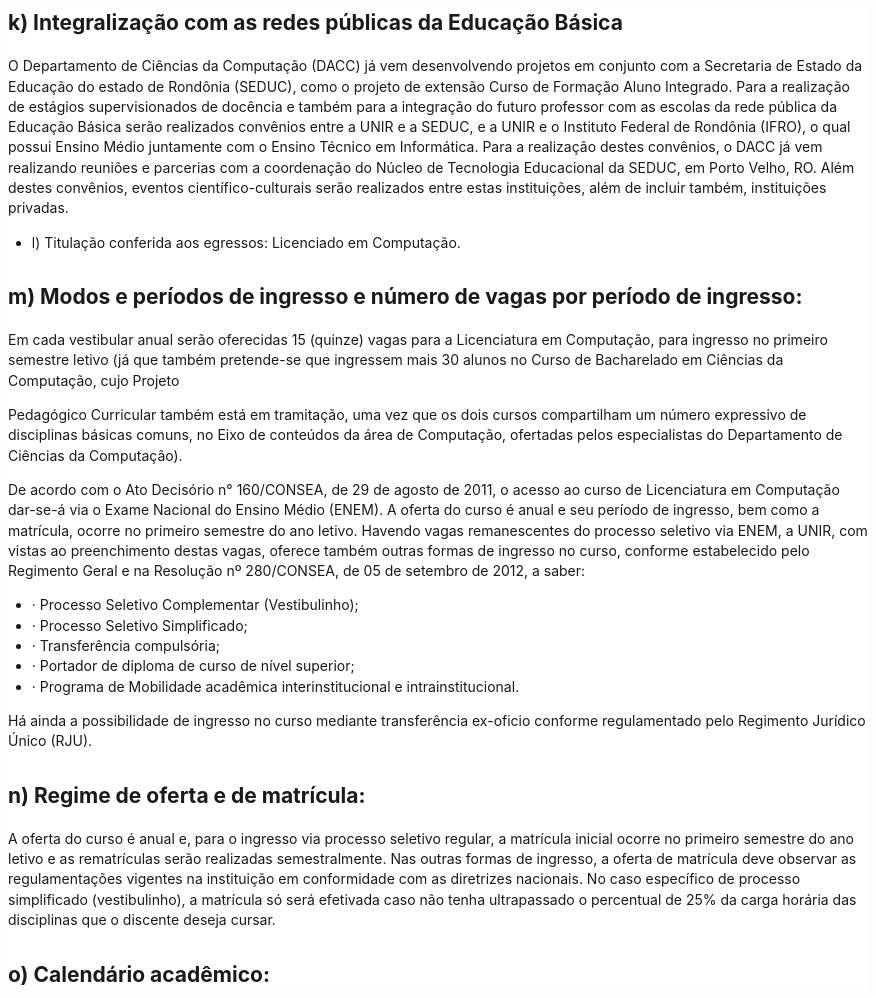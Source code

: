 ## k) Integralização com as redes públicas da Educação Básica

O Departamento de Ciências da Computação (DACC) já vem desenvolvendo projetos em conjunto com a Secretaria de Estado da Educação do estado de Rondônia (SEDUC), como o projeto de extensão Curso de Formação Aluno Integrado. Para a realização de estágios supervisionados de docência  e  também  para  a  integração  do  futuro  professor  com  as  escolas  da  rede  pública  da Educação Básica  serão  realizados  convênios  entre  a  UNIR  e  a  SEDUC,  e  a  UNIR  e  o  Instituto Federal de Rondônia (IFRO), o qual possui Ensino Médio juntamente com o Ensino Técnico em Informática. Para a realização destes convênios,  o DACC  já vem realizando reuniões e parcerias com a coordenação do Núcleo de Tecnologia Educacional da SEDUC, em Porto Velho, RO. Além destes  convênios,  eventos  científico-culturais  serão  realizados  entre  estas  instituições,  além  de incluir também, instituições privadas.

- l) Titulação conferida aos egressos: Licenciado em Computação.

## m) Modos e períodos de ingresso e número de vagas por período de ingresso:

Em cada vestibular anual serão oferecidas 15 (quinze) vagas para a Licenciatura em Computação,  para  ingresso  no  primeiro  semestre  letivo (já que  também  pretende-se  que ingressem  mais  30  alunos  no  Curso  de  Bacharelado  em  Ciências  da  Computação,  cujo  Projeto

Pedagógico Curricular também está em tramitação, uma vez que os dois cursos compartilham um número expressivo de disciplinas básicas comuns, no Eixo de conteúdos da área de Computação, ofertadas pelos especialistas do Departamento de Ciências da Computação).

De acordo  com  o Ato  Decisório  n° 160/CONSEA, de 29 de agosto de 2011, o acesso ao curso de Licenciatura em Computação dar-se-á via o Exame Nacional do Ensino Médio (ENEM). A oferta  do  curso  é  anual  e  seu  período  de  ingresso,  bem  como  a  matrícula,  ocorre  no  primeiro semestre do ano letivo. Havendo vagas remanescentes do processo seletivo via ENEM, a UNIR, com  vistas  ao  preenchimento  destas  vagas,  oferece  também  outras  formas  de  ingresso  no  curso, conforme estabelecido pelo Regimento Geral e na Resolução nº 280/CONSEA, de 05 de setembro de 2012, a saber:

- · Processo Seletivo Complementar (Vestibulinho);
- · Processo Seletivo Simplificado;
- · Transferência compulsória;
- · Portador de diploma de curso de nível superior;
- · Programa de Mobilidade acadêmica interinstitucional e intrainstitucional.

Há  ainda  a  possibilidade  de  ingresso  no  curso  mediante  transferência ex-oficio conforme regulamentado pelo Regimento Jurídico Único (RJU).

## n) Regime de oferta e de matrícula:

A oferta do curso é anual e, para o ingresso via processo seletivo regular, a matrícula inicial ocorre no primeiro semestre do ano letivo e as rematrículas serão realizadas  semestralmente. Nas outras formas de ingresso, a oferta de matrícula deve observar as regulamentações vigentes na instituição em  conformidade  com  as  diretrizes nacionais. No  caso  específico de processo simplificado (vestibulinho), a matrícula só será efetivada caso não tenha ultrapassado o percentual de 25% da carga horária das disciplinas que o discente deseja cursar.

## o) Calendário acadêmico:
